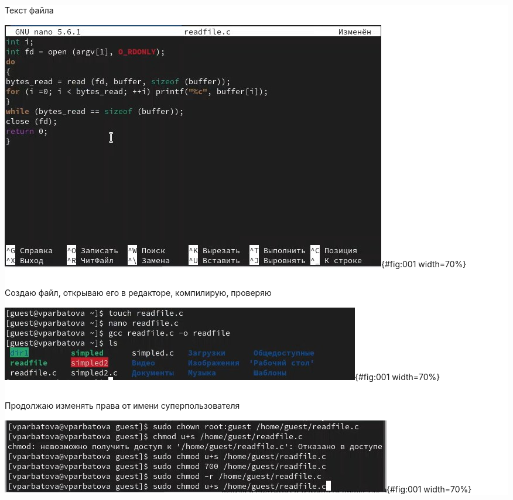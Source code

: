 ##

Текст файла

![Текст файла](image/9.jpg){#fig:001 width=70%}

##

Создаю файл, открываю его в редакторе, компилирую, проверяю

![Подготовка файла](image/10.jpg){#fig:001 width=70%}

##

Продолжаю изменять права от имени суперпользователя

![Изменение прав](image/11.jpg){#fig:001 width=70%}

##
